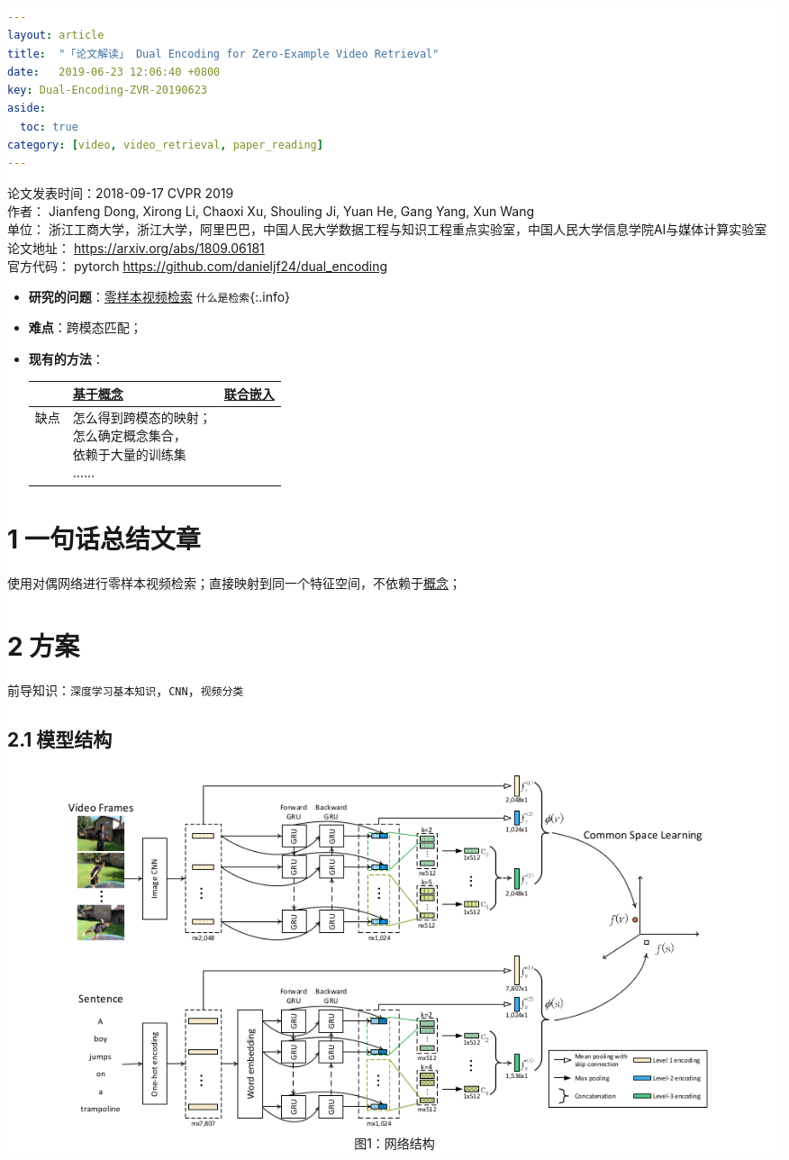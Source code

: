 ```yaml
---
layout: article
title:  "「论文解读」 Dual Encoding for Zero-Example Video Retrieval"
date:   2019-06-23 12:06:40 +0800
key: Dual-Encoding-ZVR-20190623
aside:
  toc: true
category: [video, video_retrieval, paper_reading]
---
```

<span id='head'></span>   

>
论文发表时间：2018-09-17 CVPR 2019       
作者： Jianfeng Dong, Xirong Li, Chaoxi Xu, Shouling Ji, Yuan He, Gang Yang, Xun Wang        
单位： 浙江工商大学，浙江大学，阿里巴巴，中国人民大学数据工程与知识工程重点实验室，中国人民大学信息学院AI与媒体计算实验室       
论文地址： <https://arxiv.org/abs/1809.06181>  
官方代码： pytorch <https://github.com/danieljf24/dual_encoding>   

- **研究的问题**：[零样本视频检索](#zero_sample_VR) `什么是检索`{:.info}      
- **难点**：跨模态匹配；     
- **现有的方法**：   

  |  | [基于概念](#concept_based) | [联合嵌入](#joint_embedding) |    
  | --- | --- | --- |
  | 缺点 | 怎么得到跨模态的映射；<br>怎么确定概念集合，<br>依赖于大量的训练集<br>…… |  |   

# 1 一句话总结文章
使用对偶网络进行零样本视频检索；直接映射到同一个特征空间，不依赖于[概念](#concept_based)；    

# 2 方案
前导知识：`深度学习基本知识`，`CNN`，`视频分类`     

## 2.1 模型结构
<center class="half">
  <img src="/assets/images/video/retrieval/Dual-Encoding-ZVR/dual_encoding.png" height="400"/>&emsp;<br>图1：网络结构   
</center>

[^1]: S. Wu, S. Bondugula, F. Luisier, X. Zhuang, and P. Natarajan. Zero-shot event detection using multi-modal fusion of weakly supervised concepts. In CVPR, 2014.    
[^2]: N. C. Mithun, J. Li, F. Metze, and A. K. Roy-Chowdhury. Learning joint embedding with multimodal cues for cross-modal video-text retrieval. In ICMR, 2018.     